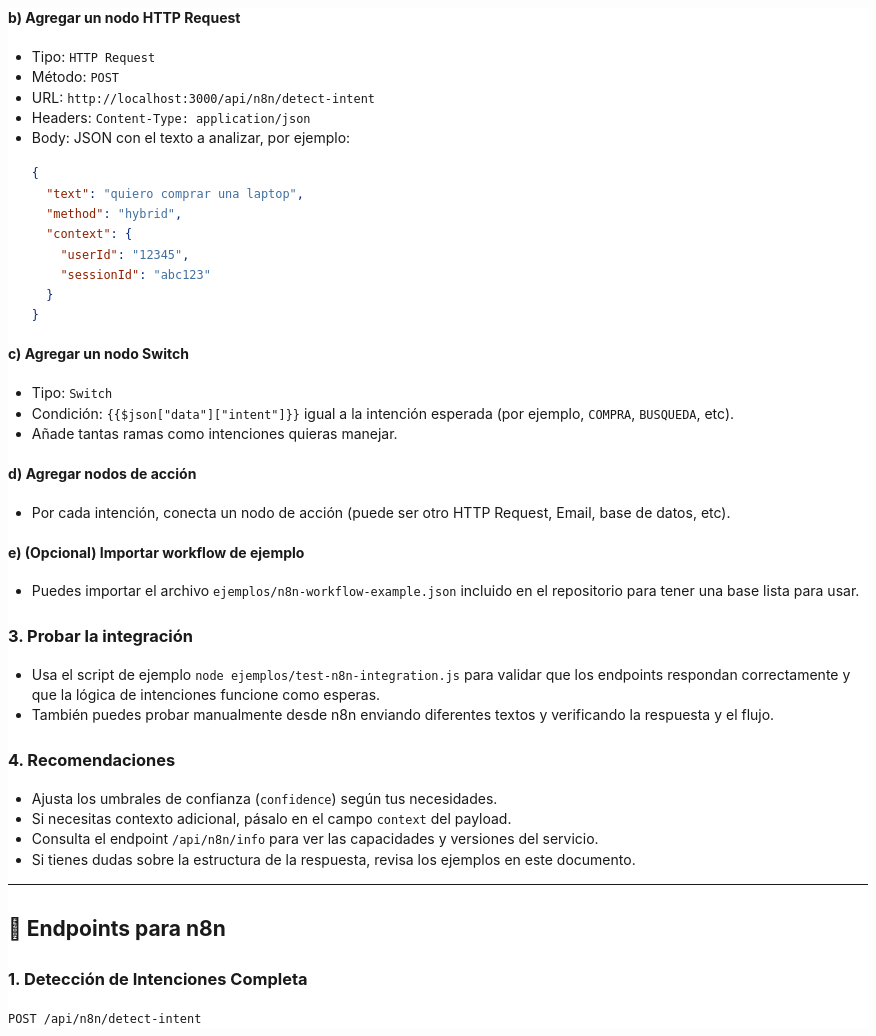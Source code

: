 #### b) **Agregar un nodo HTTP Request**
- Tipo: `HTTP Request`
- Método: `POST`
- URL: `http://localhost:3000/api/n8n/detect-intent`
- Headers: `Content-Type: application/json`
- Body: JSON con el texto a analizar, por ejemplo:
  ```json
  {
    "text": "quiero comprar una laptop",
    "method": "hybrid",
    "context": {
      "userId": "12345",
      "sessionId": "abc123"
    }
  }
  ```

#### c) **Agregar un nodo Switch**
- Tipo: `Switch`
- Condición: `{{$json["data"]["intent"]}}` igual a la intención esperada (por ejemplo, `COMPRA`, `BUSQUEDA`, etc).
- Añade tantas ramas como intenciones quieras manejar.

#### d) **Agregar nodos de acción**
- Por cada intención, conecta un nodo de acción (puede ser otro HTTP Request, Email, base de datos, etc).

#### e) **(Opcional) Importar workflow de ejemplo**
- Puedes importar el archivo `ejemplos/n8n-workflow-example.json` incluido en el repositorio para tener una base lista para usar.

### 3. **Probar la integración**
- Usa el script de ejemplo `node ejemplos/test-n8n-integration.js` para validar que los endpoints respondan correctamente y que la lógica de intenciones funcione como esperas.
- También puedes probar manualmente desde n8n enviando diferentes textos y verificando la respuesta y el flujo.

### 4. **Recomendaciones**
- Ajusta los umbrales de confianza (`confidence`) según tus necesidades.
- Si necesitas contexto adicional, pásalo en el campo `context` del payload.
- Consulta el endpoint `/api/n8n/info` para ver las capacidades y versiones del servicio.
- Si tienes dudas sobre la estructura de la respuesta, revisa los ejemplos en este documento.

---

## 🚀 Endpoints para n8n

### 1. **Detección de Intenciones Completa**
```
POST /api/n8n/detect-intent
```
